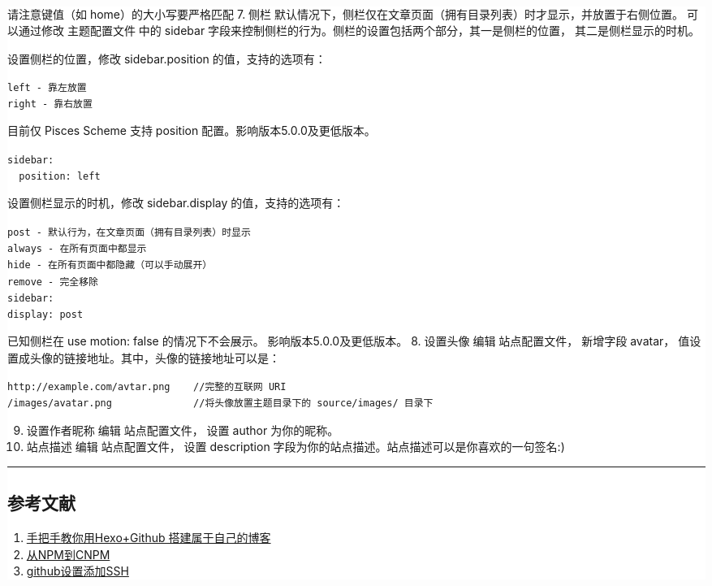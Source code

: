   请注意键值（如 home）的大小写要严格匹配
7. 侧栏
  默认情况下，侧栏仅在文章页面（拥有目录列表）时才显示，并放置于右侧位置。 可以通过修改 主题配置文件 中的 sidebar 字段来控制侧栏的行为。侧栏的设置包括两个部分，其一是侧栏的位置， 其二是侧栏显示的时机。

  设置侧栏的位置，修改 sidebar.position 的值，支持的选项有：
  ```
  left - 靠左放置
  right - 靠右放置
  ```
  目前仅 Pisces Scheme 支持 position 配置。影响版本5.0.0及更低版本。
  ```
  sidebar:
    position: left
  ```
  设置侧栏显示的时机，修改 sidebar.display 的值，支持的选项有：
  ```
post - 默认行为，在文章页面（拥有目录列表）时显示
always - 在所有页面中都显示
hide - 在所有页面中都隐藏（可以手动展开）
remove - 完全移除
sidebar:
  display: post
  ```
  已知侧栏在 use motion: false 的情况下不会展示。 影响版本5.0.0及更低版本。
8. 设置头像
  编辑 站点配置文件， 新增字段 avatar， 值设置成头像的链接地址。其中，头像的链接地址可以是：
  ```
http://example.com/avtar.png    //完整的互联网 URI
/images/avatar.png              //将头像放置主题目录下的 source/images/ 目录下 
  ```
9. 设置作者昵称
  编辑 站点配置文件， 设置 author 为你的昵称。
10. 站点描述
  编辑 站点配置文件， 设置  description
  字段为你的站点描述。站点描述可以是你喜欢的一句签名:)

---------------------------------------------------------


## **参考文献**
1. [手把手教你用Hexo+Github 搭建属于自己的博客](http://blog.csdn.net/gdutxiaoxu/article/details/53576018)
2. [从NPM到CNPM](http://blog.csdn.net/v2810769/article/details/52585662)
3. [ github设置添加SSH](http://blog.csdn.net/binyao02123202/article/details/20130891)